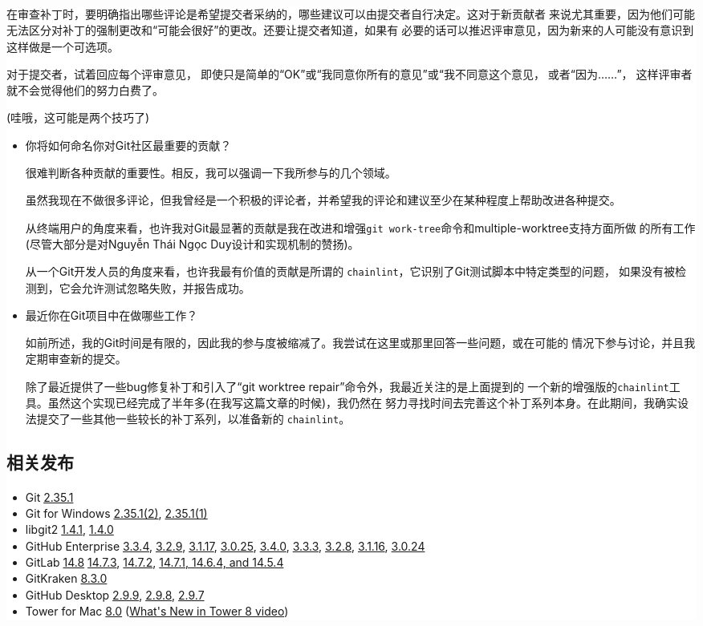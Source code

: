   在审查补丁时，要明确指出哪些评论是希望提交者采纳的，哪些建议可以由提交者自行决定。这对于新贡献者
  来说尤其重要，因为他们可能无法区分对补丁的强制更改和“可能会很好”的更改。还要让提交者知道，如果有
  必要的话可以推迟评审意见，因为新来的人可能没有意识到这样做是一个可选项。

  对于提交者，试着回应每个评审意见， 即使只是简单的“OK”或“我同意你所有的意见”或“我不同意这个意见，
  或者“因为……”， 这样评审者就不会觉得他们的努力白费了。

  (哇哦，这可能是两个技巧了)

* 你将如何命名你对Git社区最重要的贡献？

  很难判断各种贡献的重要性。相反，我可以强调一下我所参与的几个领域。

  虽然我现在不做很多评论，但我曾经是一个积极的评论者，并希望我的评论和建议至少在某种程度上帮助改进各种提交。

  从终端用户的角度来看，也许我对Git最显著的贡献是我在改进和增强`git work-tree`命令和multiple-worktree支持方面所做
  的所有工作(尽管大部分是对Nguyễn Thái Ngọc Duy设计和实现机制的赞扬)。

  从一个Git开发人员的角度来看，也许我最有价值的贡献是所谓的 `chainlint`，它识别了Git测试脚本中特定类型的问题，
  如果没有被检测到，它会允许测试忽略失败，并报告成功。

* 最近你在Git项目中在做哪些工作？

  如前所述，我的Git时间是有限的，因此我的参与度被缩减了。我尝试在这里或那里回答一些问题，或在可能的
  情况下参与讨论，并且我定期审查新的提交。

  除了最近提供了一些bug修复补丁和引入了“git worktree repair”命令外，我最近关注的是上面提到的
  一个新的增强版的`chainlint`工具。虽然这个实现已经完成了半年多(在我写这篇文章的时候)，我仍然在
  努力寻找时间去完善这个补丁系列本身。在此期间，我确实设法提交了一些其他一些较长的补丁系列，以准备新的
  `chainlint`。

## 相关发布

+ Git [2.35.1](https://public-inbox.org/git/xmqq1r0rtfw9.fsf@gitster.g/)
+ Git for Windows [2.35.1(2)](https://github.com/git-for-windows/git/releases/tag/v2.35.1.windows.2),
[2.35.1(1)](https://github.com/git-for-windows/git/releases/tag/v2.35.1.windows.1)
+ libgit2 [1.4.1](https://github.com/libgit2/libgit2/releases/tag/v1.4.1),
[1.4.0](https://github.com/libgit2/libgit2/releases/tag/v1.4.0)
+ GitHub Enterprise [3.3.4](https://help.github.com/enterprise-server@3.3/admin/release-notes#3.3.4),
[3.2.9](https://help.github.com/enterprise-server@3.2/admin/release-notes#3.2.9),
[3.1.17](https://help.github.com/enterprise-server@3.1/admin/release-notes#3.1.17),
[3.0.25](https://help.github.com/enterprise-server@3.0/admin/release-notes#3.0.25),
[3.4.0](https://help.github.com/enterprise-server@3.4/admin/release-notes#3.4.0),
[3.3.3](https://help.github.com/enterprise-server@3.3/admin/release-notes#3.3.3),
[3.2.8](https://help.github.com/enterprise-server@3.2/admin/release-notes#3.2.8),
[3.1.16](https://help.github.com/enterprise-server@3.1/admin/release-notes#3.1.16),
[3.0.24](https://help.github.com/enterprise-server@3.0/admin/release-notes#3.0.24)
+ GitLab [14.8](https://about.gitlab.com/releases/2022/02/22/gitlab-14-8-released/)
[14.7.3](https://about.gitlab.com/releases/2022/02/14/gitlab-14-7-3-released/),
[14.7.2](https://about.gitlab.com/releases/2022/02/08/gitlab-14-7-2-released/),
[14.7.1, 14.6.4, and 14.5.4](https://about.gitlab.com/releases/2022/02/03/security-release-gitlab-14-7-1-released/)
+ GitKraken [8.3.0](https://support.gitkraken.com/release-notes/current)
+ GitHub Desktop [2.9.9](https://desktop.github.com/release-notes/),
[2.9.8](https://desktop.github.com/release-notes/),
[2.9.7](https://desktop.github.com/release-notes/)
+ Tower for Mac [8.0](https://www.git-tower.com/release-notes/mac) ([What's New in Tower 8 video](https://youtu.be/US4W1lNEJCE))
